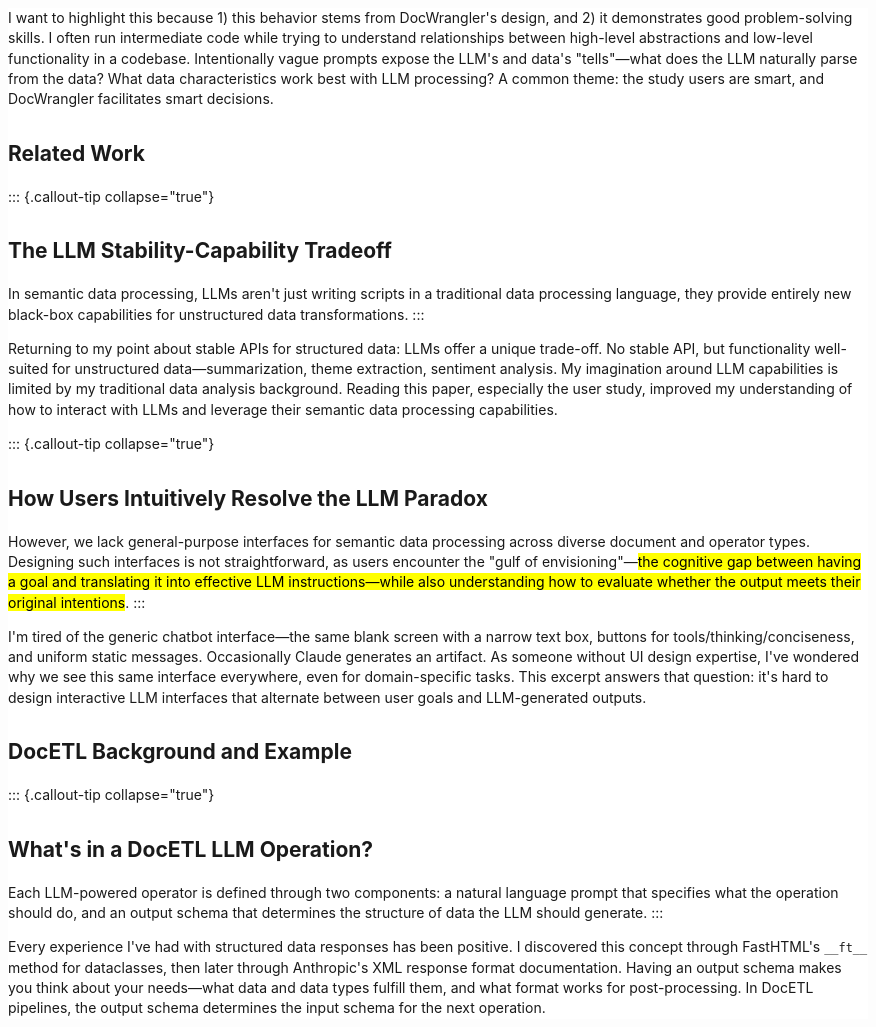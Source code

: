 I want to highlight this because 1) this behavior stems from DocWrangler's design, and 2) it demonstrates good problem-solving skills. I often run intermediate code while trying to understand relationships between high-level abstractions and low-level functionality in a codebase. Intentionally vague prompts expose the LLM's and data's "tells"—what does the LLM naturally parse from the data? What data characteristics work best with LLM processing? A common theme: the study users are smart, and DocWrangler facilitates smart decisions.

## Related Work

::: {.callout-tip collapse="true"}
## The LLM Stability-Capability Tradeoff
In semantic data processing, LLMs aren't just writing scripts in a traditional data processing language, they provide entirely new black-box capabilities for unstructured data transformations.
:::

Returning to my point about stable APIs for structured data: LLMs offer a unique trade-off. No stable API, but functionality well-suited for unstructured data—summarization, theme extraction, sentiment analysis. My imagination around LLM capabilities is limited by my traditional data analysis background. Reading this paper, especially the user study, improved my understanding of how to interact with LLMs and leverage their semantic data processing capabilities.


::: {.callout-tip collapse="true"}
## How Users Intuitively Resolve the LLM Paradox
However, we lack general-purpose interfaces for semantic data processing across diverse document and operator types. Designing such interfaces is not straightforward, as users encounter the "gulf of envisioning"—<mark>the cognitive gap between having a goal and translating it into effective LLM instructions—while also understanding how to evaluate whether the output meets their original intentions</mark>.
:::

I'm tired of the generic chatbot interface—the same blank screen with a narrow text box, buttons for tools/thinking/conciseness, and uniform static messages. Occasionally Claude generates an artifact. As someone without UI design expertise, I've wondered why we see this same interface everywhere, even for domain-specific tasks. This excerpt answers that question: it's hard to design interactive LLM interfaces that alternate between user goals and LLM-generated outputs. 

## DocETL Background and Example

::: {.callout-tip collapse="true"}
## What's in a DocETL LLM Operation?
Each LLM-powered operator is defined through two components: a natural language prompt that specifies what the operation should do, and an output schema that determines the structure of data the LLM should generate.
:::

Every experience I've had with structured data responses has been positive. I discovered this concept through FastHTML's `__ft__` method for dataclasses, then later through Anthropic's XML response format documentation. Having an output schema makes you think about your needs—what data and data types fulfill them, and what format works for post-processing. In DocETL pipelines, the output schema determines the input schema for the next operation.

